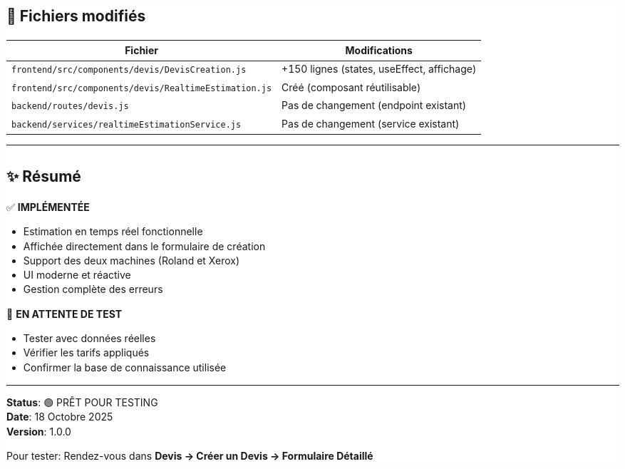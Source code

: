 
## 🔗 Fichiers modifiés

| Fichier | Modifications |
|---------|---------------|
| `frontend/src/components/devis/DevisCreation.js` | +150 lignes (states, useEffect, affichage) |
| `frontend/src/components/devis/RealtimeEstimation.js` | Créé (composant réutilisable) |
| `backend/routes/devis.js` | Pas de changement (endpoint existant) |
| `backend/services/realtimeEstimationService.js` | Pas de changement (service existant) |

---

## ✨ Résumé

✅ **IMPLÉMENTÉE**
- Estimation en temps réel fonctionnelle
- Affichée directement dans le formulaire de création
- Support des deux machines (Roland et Xerox)
- UI moderne et réactive
- Gestion complète des erreurs

🔄 **EN ATTENTE DE TEST**
- Tester avec données réelles
- Vérifier les tarifs appliqués
- Confirmer la base de connaissance utilisée

---

**Status**: 🟢 PRÊT POUR TESTING  
**Date**: 18 Octobre 2025  
**Version**: 1.0.0

Pour tester: Rendez-vous dans **Devis → Créer un Devis → Formulaire Détaillé**
